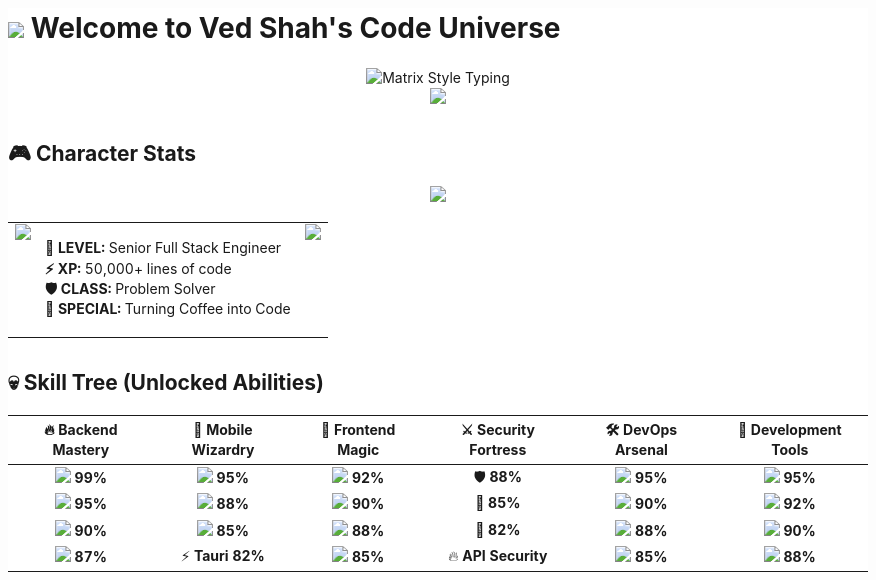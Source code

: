 # <img src="https://media.giphy.com/media/hvRJCLFzcasrR4ia7z/giphy.gif" width="28"> Welcome to Ved Shah's Code Universe

<div align="center">
  <img src="https://readme-typing-svg.herokuapp.com?font=Orbitron&size=40&duration=3000&pause=500&color=00FF41&center=true&vCenter=true&width=1000&lines=SYSTEM+INITIALIZING...;LOADING+DEVELOPER+PROFILE...;ACCESS+GRANTED;Welcome+to+the+Matrix" alt="Matrix Style Typing" />
</div>

<div align="center">
  <img src="https://capsule-render.vercel.app/api?type=waving&color=gradient&customColorList=6,11,20&height=180&section=header&text=Codex-v&fontSize=42&fontColor=fff&animation=twinkling&fontAlignY=32"/>
</div>

## 🎮 Character Stats

<div align="center">

<img src="https://github.com/SP-XD/SP-XD/blob/main/images/dev-working_rounded.gif?raw=true" width="200"/>

<table>
<tr>
<td>
<img src="https://github.com/Anmol-Baranwal/Cool-GIFs-For-GitHub/assets/74038190/d48893bd-0757-481c-8d7e-ba3e163feae7" width="100"/>
</td>
<td>

**🎯 LEVEL:** Senior Full Stack Engineer  
**⚡ XP:** 50,000+ lines of code  
**🛡️ CLASS:** Problem Solver  
**🎪 SPECIAL:** Turning Coffee into Code  

</td>
<td>
<img src="https://github.com/Anmol-Baranwal/Cool-GIFs-For-GitHub/assets/74038190/0b335028-1d3d-4ee5-b5b3-a373d499be7e" width="100"/>
</td>
</tr>
</table>

</div>

## 💀 Skill Tree (Unlocked Abilities)

<div align="center">

| 🔥 Backend Mastery | 📱 Mobile Wizardry | 🎨 Frontend Magic | ⚔️ Security Fortress | 🛠️ DevOps Arsenal | 🧠 Development Tools |
|:-----------------:|:------------------:|:------------------:|:--------------------:|:-----------------:|:-------------------:|
| <img src="https://cdn.jsdelivr.net/gh/devicons/devicon/icons/go/go-original.svg" width="40"/> **99%** | <img src="https://cdn.jsdelivr.net/gh/devicons/devicon/icons/flutter/flutter-original.svg" width="40"/> **95%** | <img src="https://cdn.jsdelivr.net/gh/devicons/devicon/icons/react/react-original.svg" width="40"/> **92%** | 🛡️ **88%** | <img src="https://cdn.jsdelivr.net/gh/devicons/devicon/icons/docker/docker-original.svg" width="40"/> **95%** | <img src="https://cdn.jsdelivr.net/gh/devicons/devicon/icons/intellij/intellij-original.svg" width="40"/> **95%** |
| <img src="https://cdn.jsdelivr.net/gh/devicons/devicon/icons/python/python-original.svg" width="40"/> **95%** | <img src="https://cdn.jsdelivr.net/gh/devicons/devicon/icons/android/android-original.svg" width="40"/> **88%** | <img src="https://cdn.jsdelivr.net/gh/devicons/devicon/icons/typescript/typescript-original.svg" width="40"/> **90%** | 🔐 **85%** | <img src="https://cdn.jsdelivr.net/gh/devicons/devicon/icons/kubernetes/kubernetes-plain.svg" width="40"/> **90%** | <img src="https://cdn.jsdelivr.net/gh/devicons/devicon/icons/pycharm/pycharm-original.svg" width="40"/> **92%** |
| <img src="https://cdn.jsdelivr.net/gh/devicons/devicon/icons/nodejs/nodejs-original.svg" width="40"/> **90%** | <img src="https://cdn.jsdelivr.net/gh/devicons/devicon/icons/kotlin/kotlin-original.svg" width="40"/> **85%** | <img src="https://cdn.jsdelivr.net/gh/devicons/devicon/icons/tailwindcss/tailwindcss-original.svg" width="40"/> **88%** | 🚨 **82%** | <img src="https://raw.githubusercontent.com/devicons/devicon/master/icons/amazonwebservices/amazonwebservices-plain-wordmark.svg" width="40"/> **88%** | <img src="https://cdn.jsdelivr.net/gh/devicons/devicon/icons/webstorm/webstorm-original.svg" width="40"/> **90%** |
| <img src="https://raw.githubusercontent.com/devicons/devicon/master/icons/php/php-original.svg" width="40"/> **87%** | ⚡ **Tauri** **82%** | <img src="https://cdn.jsdelivr.net/gh/devicons/devicon/icons/bootstrap/bootstrap-original.svg" width="40"/> **85%** | 🔥 **API Security** | <img src="https://cdn.jsdelivr.net/gh/devicons/devicon/icons/jenkins/jenkins-original.svg" width="40"/> **85%** | <img src="https://cdn.jsdelivr.net/gh/devicons/devicon/icons/goland/goland-original.svg" width="40"/> **88%** |
